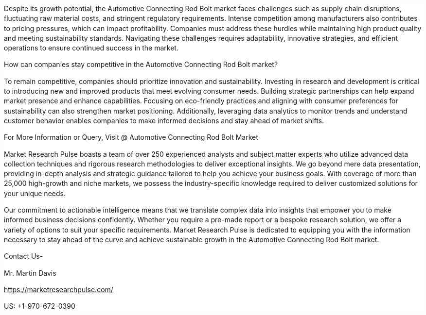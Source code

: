 Despite its growth potential, the Automotive Connecting Rod Bolt market faces challenges such as supply chain disruptions, fluctuating raw material costs, and stringent regulatory requirements. Intense competition among manufacturers also contributes to pricing pressures, which can impact profitability. Companies must address these hurdles while maintaining high product quality and meeting sustainability standards. Navigating these challenges requires adaptability, innovative strategies, and efficient operations to ensure continued success in the market.

How can companies stay competitive in the Automotive Connecting Rod Bolt market?

To remain competitive, companies should prioritize innovation and sustainability. Investing in research and development is critical to introducing new and improved products that meet evolving consumer needs. Building strategic partnerships can help expand market presence and enhance capabilities. Focusing on eco-friendly practices and aligning with consumer preferences for sustainability can also strengthen market positioning. Additionally, leveraging data analytics to monitor trends and understand customer behavior enables companies to make informed decisions and stay ahead of market shifts.

For More Information or Query, Visit @ Automotive Connecting Rod Bolt Market

Market Research Pulse boasts a team of over 250 experienced analysts and subject matter experts who utilize advanced data collection techniques and rigorous research methodologies to deliver exceptional insights. We go beyond mere data presentation, providing in-depth analysis and strategic guidance tailored to help you achieve your business goals. With coverage of more than 25,000 high-growth and niche markets, we possess the industry-specific knowledge required to deliver customized solutions for your unique needs.

Our commitment to actionable intelligence means that we translate complex data into insights that empower you to make informed business decisions confidently. Whether you require a pre-made report or a bespoke research solution, we offer a variety of options to suit your specific requirements. Market Research Pulse is dedicated to equipping you with the information necessary to stay ahead of the curve and achieve sustainable growth in the Automotive Connecting Rod Bolt market.

Contact Us-

Mr. Martin Davis

https://marketresearchpulse.com/

US: +1-970-672-0390
